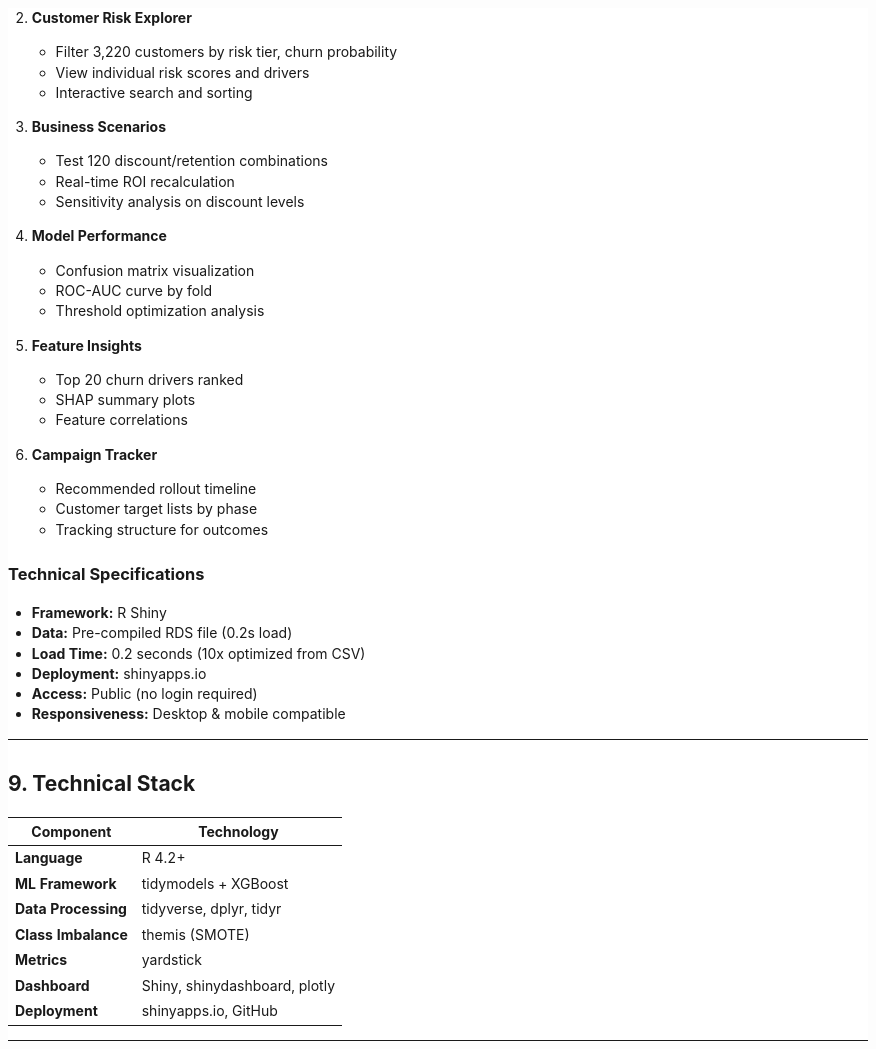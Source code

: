 2. **Customer Risk Explorer**
   - Filter 3,220 customers by risk tier, churn probability
   - View individual risk scores and drivers
   - Interactive search and sorting

3. **Business Scenarios**
   - Test 120 discount/retention combinations
   - Real-time ROI recalculation
   - Sensitivity analysis on discount levels

4. **Model Performance**
   - Confusion matrix visualization
   - ROC-AUC curve by fold
   - Threshold optimization analysis

5. **Feature Insights**
   - Top 20 churn drivers ranked
   - SHAP summary plots
   - Feature correlations

6. **Campaign Tracker**
   - Recommended rollout timeline
   - Customer target lists by phase
   - Tracking structure for outcomes

### Technical Specifications

- **Framework:** R Shiny
- **Data:** Pre-compiled RDS file (0.2s load)
- **Load Time:** 0.2 seconds (10x optimized from CSV)
- **Deployment:** shinyapps.io
- **Access:** Public (no login required)
- **Responsiveness:** Desktop & mobile compatible

---

## 9. Technical Stack

| Component | Technology |
|-----------|-----------|
| **Language** | R 4.2+ |
| **ML Framework** | tidymodels + XGBoost |
| **Data Processing** | tidyverse, dplyr, tidyr |
| **Class Imbalance** | themis (SMOTE) |
| **Metrics** | yardstick |
| **Dashboard** | Shiny, shinydashboard, plotly |
| **Deployment** | shinyapps.io, GitHub |

---
